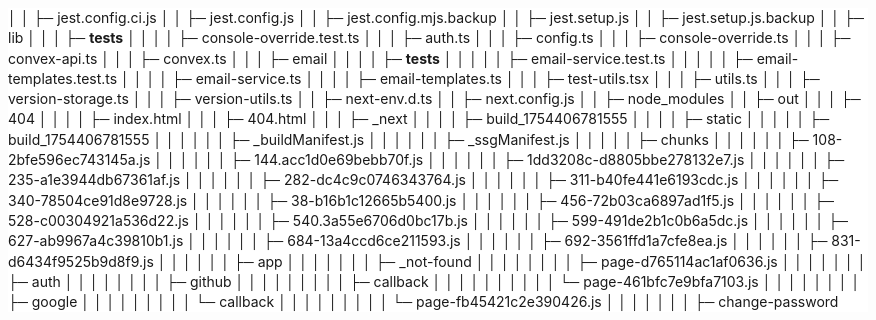 │ │ ├─ jest.config.ci.js
│ │ ├─ jest.config.js
│ │ ├─ jest.config.mjs.backup
│ │ ├─ jest.setup.js
│ │ ├─ jest.setup.js.backup
│ │ ├─ lib
│ │ │ ├─ **tests**
│ │ │ │ ├─ console-override.test.ts
│ │ │ ├─ auth.ts
│ │ │ ├─ config.ts
│ │ │ ├─ console-override.ts
│ │ │ ├─ convex-api.ts
│ │ │ ├─ convex.ts
│ │ │ ├─ email
│ │ │ │ ├─ **tests**
│ │ │ │ │ ├─ email-service.test.ts
│ │ │ │ │ ├─ email-templates.test.ts
│ │ │ │ ├─ email-service.ts
│ │ │ │ ├─ email-templates.ts
│ │ │ ├─ test-utils.tsx
│ │ │ ├─ utils.ts
│ │ │ ├─ version-storage.ts
│ │ │ ├─ version-utils.ts
│ │ ├─ next-env.d.ts
│ │ ├─ next.config.js
│ │ ├─ node_modules
│ │ ├─ out
│ │ │ ├─ 404
│ │ │ │ ├─ index.html
│ │ │ ├─ 404.html
│ │ │ ├─ \_next
│ │ │ │ ├─ build_1754406781555
│ │ │ │ ├─ static
│ │ │ │ │ ├─ build_1754406781555
│ │ │ │ │ │ ├─ \_buildManifest.js
│ │ │ │ │ │ ├─ \_ssgManifest.js
│ │ │ │ │ ├─ chunks
│ │ │ │ │ │ ├─ 108-2bfe596ec743145a.js
│ │ │ │ │ │ ├─ 144.acc1d0e69bebb70f.js
│ │ │ │ │ │ ├─ 1dd3208c-d8805bbe278132e7.js
│ │ │ │ │ │ ├─ 235-a1e3944db67361af.js
│ │ │ │ │ │ ├─ 282-dc4c9c0746343764.js
│ │ │ │ │ │ ├─ 311-b40fe441e6193cdc.js
│ │ │ │ │ │ ├─ 340-78504ce91d8e9728.js
│ │ │ │ │ │ ├─ 38-b16b1c12665b5400.js
│ │ │ │ │ │ ├─ 456-72b03ca6897ad1f5.js
│ │ │ │ │ │ ├─ 528-c00304921a536d22.js
│ │ │ │ │ │ ├─ 540.3a55e6706d0bc17b.js
│ │ │ │ │ │ ├─ 599-491de2b1c0b6a5dc.js
│ │ │ │ │ │ ├─ 627-ab9967a4c39810b1.js
│ │ │ │ │ │ ├─ 684-13a4ccd6ce211593.js
│ │ │ │ │ │ ├─ 692-3561ffd1a7cfe8ea.js
│ │ │ │ │ │ ├─ 831-d6434f9525b9d8f9.js
│ │ │ │ │ │ ├─ app
│ │ │ │ │ │ │ ├─ \_not-found
│ │ │ │ │ │ │ │ ├─ page-d765114ac1af0636.js
│ │ │ │ │ │ │ ├─ auth
│ │ │ │ │ │ │ │ ├─ github
│ │ │ │ │ │ │ │ │ ├─ callback
│ │ │ │ │ │ │ │ │ │ └─ page-461bfc7e9bfa7103.js
│ │ │ │ │ │ │ │ ├─ google
│ │ │ │ │ │ │ │ │ └─ callback
│ │ │ │ │ │ │ │ │ └─ page-fb45421c2e390426.js
│ │ │ │ │ │ │ ├─ change-password
